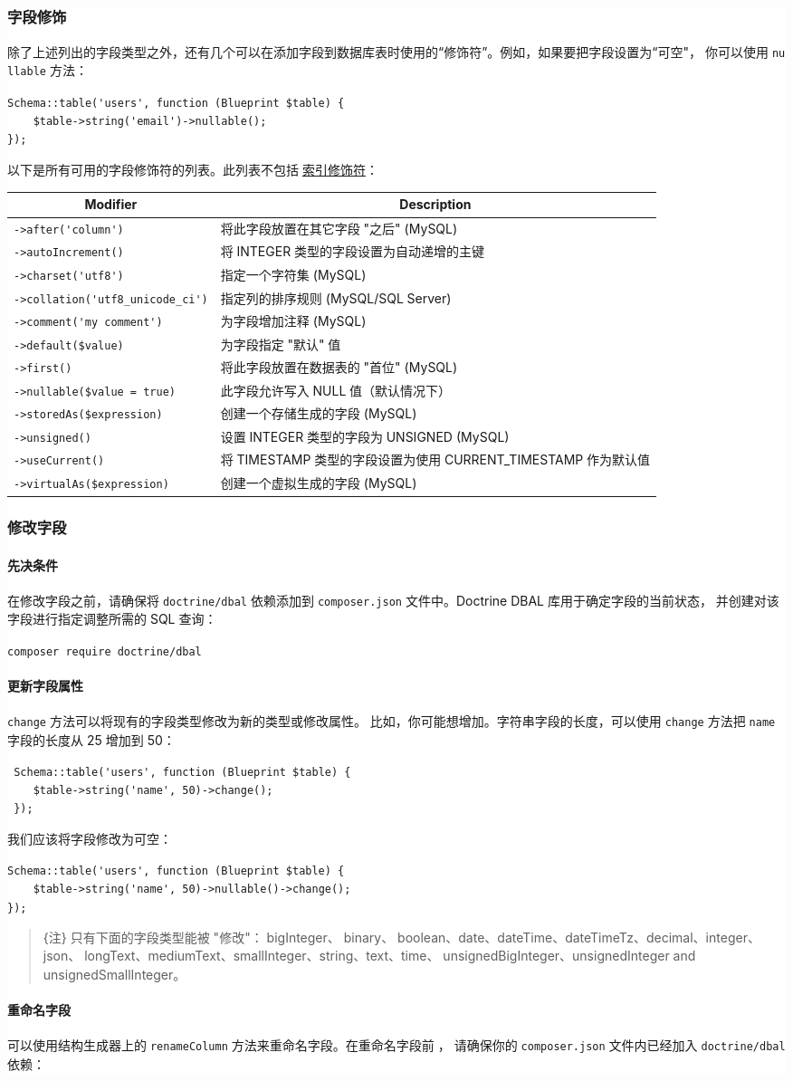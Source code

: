### 字段修饰

 除了上述列出的字段类型之外，还有几个可以在添加字段到数据库表时使用的“修饰符”。例如，如果要把字段设置为“可空"， 你可以使用  `nullable` 方法：

    Schema::table('users', function (Blueprint $table) {
        $table->string('email')->nullable();
    });

以下是所有可用的字段修饰符的列表。此列表不包括 [ 索引修饰符](#creating-indexes)：

Modifier  |  Description
--------  |  -----------
`->after('column')`  |  将此字段放置在其它字段 "之后" (MySQL)
`->autoIncrement()`  |  将 INTEGER 类型的字段设置为自动递增的主键
`->charset('utf8')`  |  指定一个字符集 (MySQL)
`->collation('utf8_unicode_ci')`  |  指定列的排序规则 (MySQL/SQL Server)
`->comment('my comment')`  |  为字段增加注释 (MySQL)
`->default($value)`  | 为字段指定 "默认" 值
`->first()`  |  将此字段放置在数据表的 "首位" (MySQL)
`->nullable($value = true)`  | 此字段允许写入 NULL 值（默认情况下）
`->storedAs($expression)`  |  创建一个存储生成的字段 (MySQL)
`->unsigned()`  |  设置 INTEGER 类型的字段为 UNSIGNED (MySQL)
`->useCurrent()`  | 将 TIMESTAMP 类型的字段设置为使用 CURRENT_TIMESTAMP 作为默认值
`->virtualAs($expression)`  |  创建一个虚拟生成的字段 (MySQL)

### 修改字段

#### 先决条件

在修改字段之前，请确保将 `doctrine/dbal` 依赖添加到 `composer.json`  文件中。Doctrine DBAL 库用于确定字段的当前状态， 并创建对该字段进行指定调整所需的 SQL 查询：

    composer require doctrine/dbal

#### 更新字段属性

  `change` 方法可以将现有的字段类型修改为新的类型或修改属性。
 比如，你可能想增加。字符串字段的长度，可以使用 `change` 方法把  `name` 字段的长度从 25 增加到 50：

     Schema::table('users', function (Blueprint $table) {
        $table->string('name', 50)->change();
     });

我们应该将字段修改为可空：

    Schema::table('users', function (Blueprint $table) {
        $table->string('name', 50)->nullable()->change();
    });

> {注} 只有下面的字段类型能被 "修改"： bigInteger、 binary、 boolean、date、dateTime、dateTimeTz、decimal、integer、json、 longText、mediumText、smallInteger、string、text、time、 unsignedBigInteger、unsignedInteger and unsignedSmallInteger。

#### 重命名字段

可以使用结构生成器上的 `renameColumn` 方法来重命名字段。在重命名字段前 ， 请确保你的 `composer.json` 文件内已经加入  `doctrine/dbal` 依赖：
